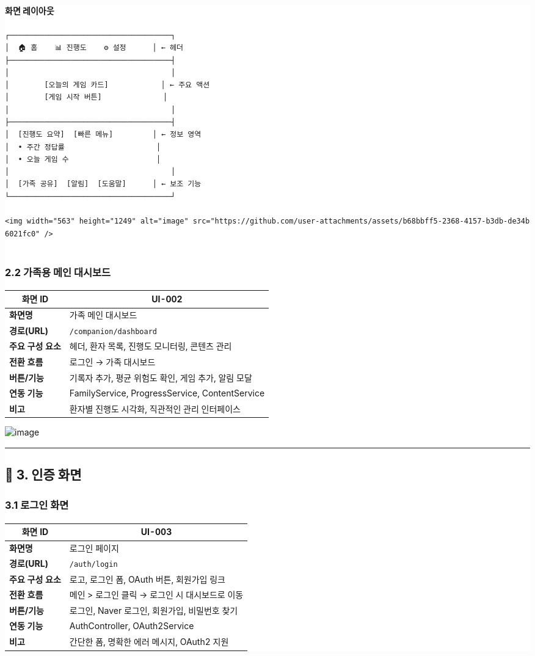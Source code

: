 #### **화면 레이아웃**
```
┌─────────────────────────────────────┐
│  🏠 홈    📊 진행도    ⚙️ 설정      │ ← 헤더
├─────────────────────────────────────┤
│                                     │
│        [오늘의 게임 카드]            │ ← 주요 액션
│        [게임 시작 버튼]              │
│                                     │
├─────────────────────────────────────┤
│  [진행도 요약]  [빠른 메뉴]         │ ← 정보 영역
│  • 주간 정답률                     │
│  • 오늘 게임 수                    │
│                                     │
│  [가족 공유]  [알림]  [도움말]      │ ← 보조 기능
└─────────────────────────────────────┘

<img width="563" height="1249" alt="image" src="https://github.com/user-attachments/assets/b68bbff5-2368-4157-b3db-de34b6021fc0" />


```

### **2.2 가족용 메인 대시보드**

| 화면 ID | UI-002 |
| --- | --- |
| **화면명** | 가족 메인 대시보드 |
| **경로(URL)** | `/companion/dashboard` |
| **주요 구성 요소** | 헤더, 환자 목록, 진행도 모니터링, 콘텐츠 관리 |
| **전환 흐름** | 로그인 → 가족 대시보드 |
| **버튼/기능** | 기록자 추가, 평균 위험도 확인, 게임 추가, 알림 모달 |
| **연동 기능** | FamilyService, ProgressService, ContentService |
| **비고** | 환자별 진행도 시각화, 직관적인 관리 인터페이스 |

<img width="458" height="1017" alt="image" src="https://github.com/user-attachments/assets/9014cf8c-ab45-4c3a-9d81-84772b266522" />


---

## 🔐 3. 인증 화면

### **3.1 로그인 화면**

| 화면 ID | UI-003 |
| --- | --- |
| **화면명** | 로그인 페이지 |
| **경로(URL)** | `/auth/login` |
| **주요 구성 요소** | 로고, 로그인 폼, OAuth 버튼, 회원가입 링크 |
| **전환 흐름** | 메인 > 로그인 클릭 → 로그인 시 대시보드로 이동 |
| **버튼/기능** | 로그인, Naver 로그인, 회원가입, 비밀번호 찾기 |
| **연동 기능** | AuthController, OAuth2Service |
| **비고** | 간단한 폼, 명확한 에러 메시지, OAuth2 지원 |
